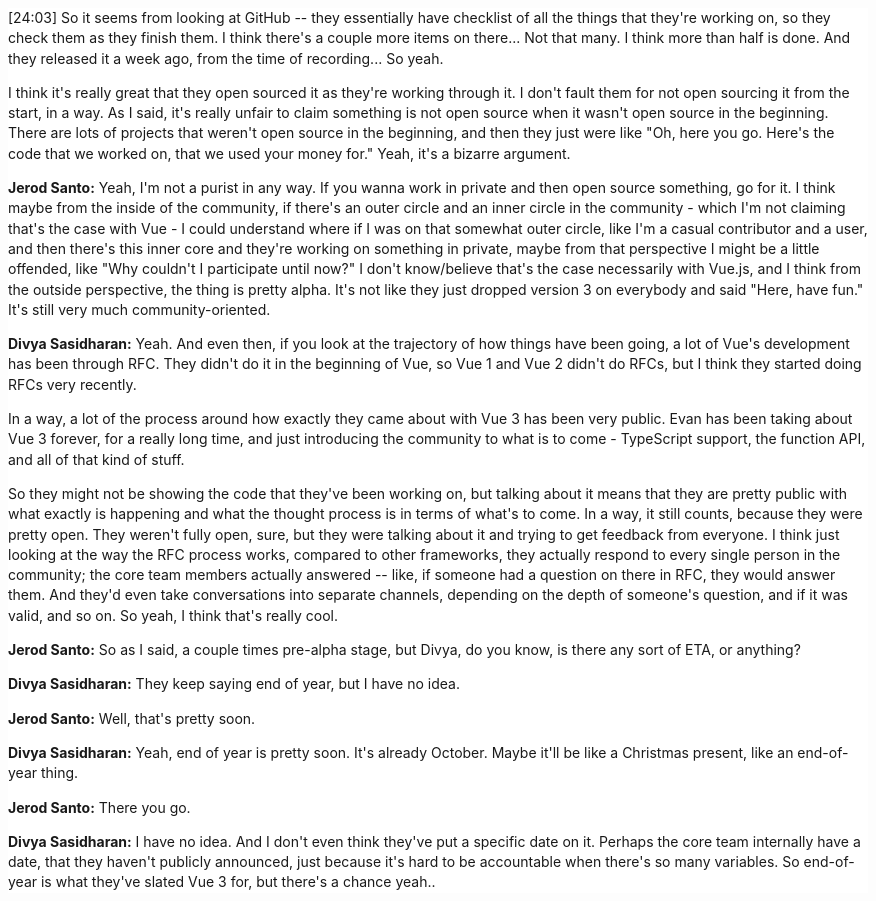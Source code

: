 \[24:03\] So it seems from looking at GitHub -- they essentially have checklist of all the things that they're working on, so they check them as they finish them. I think there's a couple more items on there... Not that many. I think more than half is done. And they released it a week ago, from the time of recording... So yeah.

I think it's really great that they open sourced it as they're working through it. I don't fault them for not open sourcing it from the start, in a way. As I said, it's really unfair to claim something is not open source when it wasn't open source in the beginning. There are lots of projects that weren't open source in the beginning, and then they just were like "Oh, here you go. Here's the code that we worked on, that we used your money for." Yeah, it's a bizarre argument.

**Jerod Santo:** Yeah, I'm not a purist in any way. If you wanna work in private and then open source something, go for it. I think maybe from the inside of the community, if there's an outer circle and an inner circle in the community - which I'm not claiming that's the case with Vue - I could understand where if I was on that somewhat outer circle, like I'm a casual contributor and a user, and then there's this inner core and they're working on something in private, maybe from that perspective I might be a little offended, like "Why couldn't I participate until now?" I don't know/believe that's the case necessarily with Vue.js, and I think from the outside perspective, the thing is pretty alpha. It's not like they just dropped version 3 on everybody and said "Here, have fun." It's still very much community-oriented.

**Divya Sasidharan:** Yeah. And even then, if you look at the trajectory of how things have been going, a lot of Vue's development has been through RFC. They didn't do it in the beginning of Vue, so Vue 1 and Vue 2 didn't do RFCs, but I think they started doing RFCs very recently.

In a way, a lot of the process around how exactly they came about with Vue 3 has been very public. Evan has been taking about Vue 3 forever, for a really long time, and just introducing the community to what is to come - TypeScript support, the function API, and all of that kind of stuff.

So they might not be showing the code that they've been working on, but talking about it means that they are pretty public with what exactly is happening and what the thought process is in terms of what's to come. In a way, it still counts, because they were pretty open. They weren't fully open, sure, but they were talking about it and trying to get feedback from everyone. I think just looking at the way the RFC process works, compared to other frameworks, they actually respond to every single person in the community; the core team members actually answered -- like, if someone had a question on there in RFC, they would answer them. And they'd even take conversations into separate channels, depending on the depth of someone's question, and if it was valid, and so on. So yeah, I think that's really cool.

**Jerod Santo:** So as I said, a couple times pre-alpha stage, but Divya, do you know, is there any sort of ETA, or anything?

**Divya Sasidharan:** They keep saying end of year, but I have no idea.

**Jerod Santo:** Well, that's pretty soon.

**Divya Sasidharan:** Yeah, end of year is pretty soon. It's already October. Maybe it'll be like a Christmas present, like an end-of-year thing.

**Jerod Santo:** There you go.

**Divya Sasidharan:** I have no idea. And I don't even think they've put a specific date on it. Perhaps the core team internally have a date, that they haven't publicly announced, just because it's hard to be accountable when there's so many variables. So end-of-year is what they've slated Vue 3 for, but there's a chance yeah..
